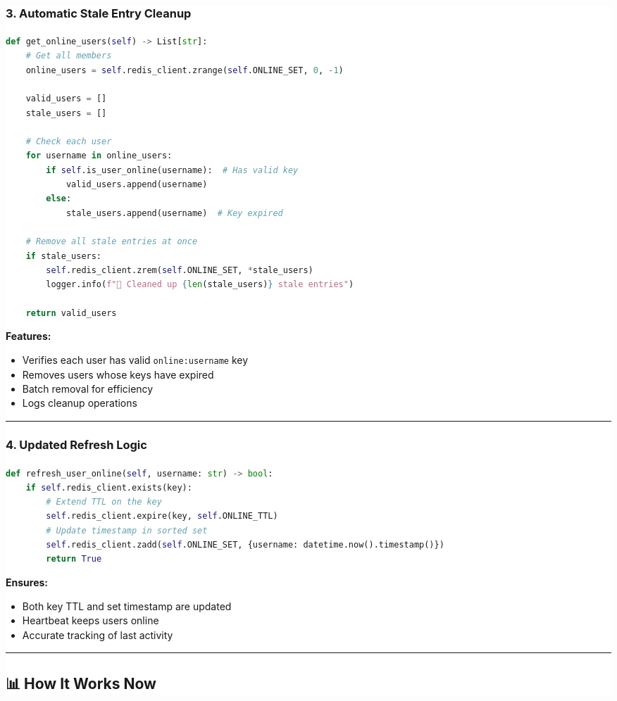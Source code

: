 
### 3. **Automatic Stale Entry Cleanup**
```python
def get_online_users(self) -> List[str]:
    # Get all members
    online_users = self.redis_client.zrange(self.ONLINE_SET, 0, -1)
    
    valid_users = []
    stale_users = []
    
    # Check each user
    for username in online_users:
        if self.is_user_online(username):  # Has valid key
            valid_users.append(username)
        else:
            stale_users.append(username)  # Key expired
    
    # Remove all stale entries at once
    if stale_users:
        self.redis_client.zrem(self.ONLINE_SET, *stale_users)
        logger.info(f"🧹 Cleaned up {len(stale_users)} stale entries")
    
    return valid_users
```

**Features:**
- Verifies each user has valid `online:username` key
- Removes users whose keys have expired
- Batch removal for efficiency
- Logs cleanup operations

---

### 4. **Updated Refresh Logic**
```python
def refresh_user_online(self, username: str) -> bool:
    if self.redis_client.exists(key):
        # Extend TTL on the key
        self.redis_client.expire(key, self.ONLINE_TTL)
        # Update timestamp in sorted set
        self.redis_client.zadd(self.ONLINE_SET, {username: datetime.now().timestamp()})
        return True
```

**Ensures:**
- Both key TTL and set timestamp are updated
- Heartbeat keeps users online
- Accurate tracking of last activity

---

## 📊 How It Works Now
